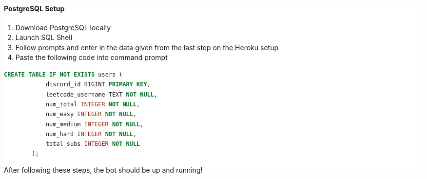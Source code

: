 #### PostgreSQL Setup

1. Download [PostgreSQL](https://www.postgresql.org/download/) locally
2. Launch SQL Shell
3. Follow prompts and enter in the data given from the last step on the Heroku setup
4. Paste the following code into command prompt

```sql
CREATE TABLE IF NOT EXISTS users (
            discord_id BIGINT PRIMARY KEY,
            leetcode_username TEXT NOT NULL,
            num_total INTEGER NOT NULL,
            num_easy INTEGER NOT NULL,
            num_medium INTEGER NOT NULL,
            num_hard INTEGER NOT NULL,
            total_subs INTEGER NOT NULL
        );
```

After following these steps, the bot should be up and running!
